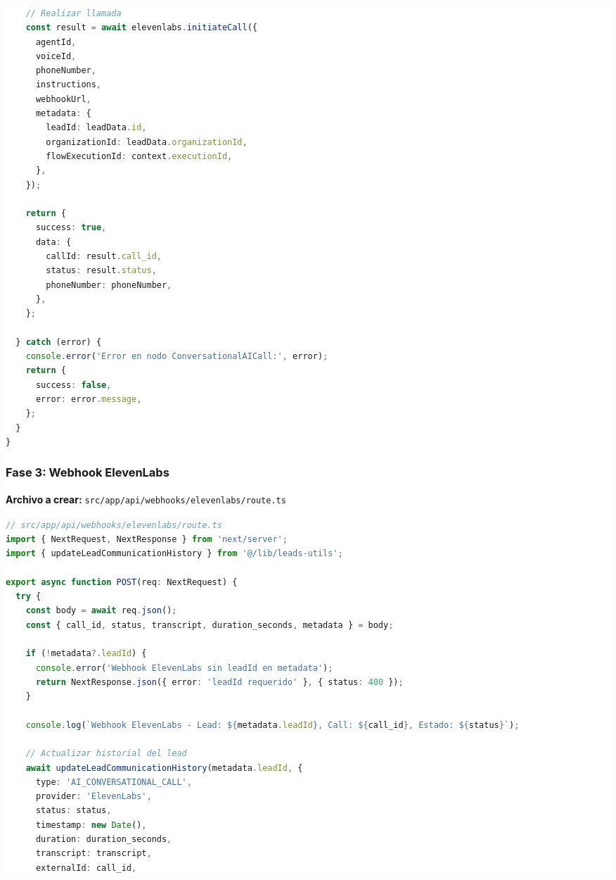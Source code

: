 ```typescript
    // Realizar llamada
    const result = await elevenlabs.initiateCall({
      agentId,
      voiceId,
      phoneNumber,
      instructions,
      webhookUrl,
      metadata: {
        leadId: leadData.id,
        organizationId: leadData.organizationId,
        flowExecutionId: context.executionId,
      },
    });

    return {
      success: true,
      data: {
        callId: result.call_id,
        status: result.status,
        phoneNumber: phoneNumber,
      },
    };

  } catch (error) {
    console.error('Error en nodo ConversationalAICall:', error);
    return {
      success: false,
      error: error.message,
    };
  }
}
```

### **Fase 3: Webhook ElevenLabs**

**Archivo a crear:** `src/app/api/webhooks/elevenlabs/route.ts`

```typescript
// src/app/api/webhooks/elevenlabs/route.ts
import { NextRequest, NextResponse } from 'next/server';
import { updateLeadCommunicationHistory } from '@/lib/leads-utils';

export async function POST(req: NextRequest) {
  try {
    const body = await req.json();
    const { call_id, status, transcript, duration_seconds, metadata } = body;

    if (!metadata?.leadId) {
      console.error('Webhook ElevenLabs sin leadId en metadata');
      return NextResponse.json({ error: 'leadId requerido' }, { status: 400 });
    }

    console.log(`Webhook ElevenLabs - Lead: ${metadata.leadId}, Call: ${call_id}, Estado: ${status}`);

    // Actualizar historial del lead
    await updateLeadCommunicationHistory(metadata.leadId, {
      type: 'AI_CONVERSATIONAL_CALL',
      provider: 'ElevenLabs',
      status: status,
      timestamp: new Date(),
      duration: duration_seconds,
      transcript: transcript,
      externalId: call_id,
```